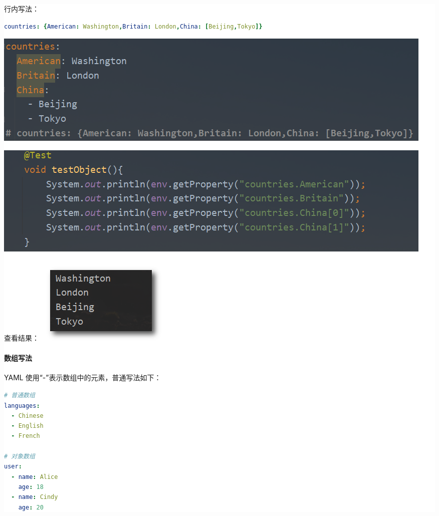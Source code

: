 行内写法：

```yaml
countries: {American: Washington,Britain: London,China: [Beijing,Tokyo]}
```

![2023-04-17_095800](img/2023-04-17_095800.png)

![2023-04-17_100035](img/2023-04-17_100035.png)

查看结果：
![2023-04-17_100430](img/2023-04-17_100430.png)



#### 数组写法

YAML 使用“-”表示数组中的元素，普通写法如下：

```yaml
# 普通数组
languages:
  - Chinese
  - English
  - French

# 对象数组
user:
  - name: Alice
    age: 18
  - name: Cindy
    age: 20

```
